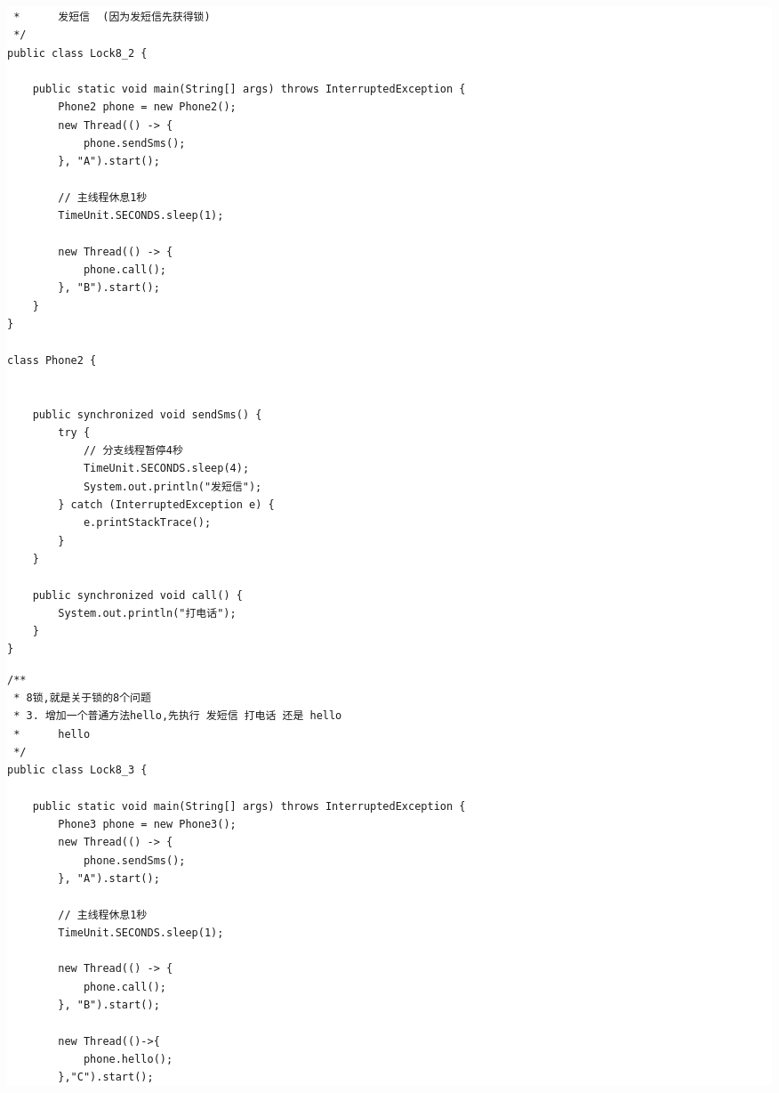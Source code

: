 ```
 *      发短信  (因为发短信先获得锁)
 */
public class Lock8_2 {

    public static void main(String[] args) throws InterruptedException {
        Phone2 phone = new Phone2();
        new Thread(() -> {
            phone.sendSms();
        }, "A").start();

        // 主线程休息1秒
        TimeUnit.SECONDS.sleep(1);

        new Thread(() -> {
            phone.call();
        }, "B").start();
    }
}

class Phone2 {


    public synchronized void sendSms() {
        try {
            // 分支线程暂停4秒
            TimeUnit.SECONDS.sleep(4);
            System.out.println("发短信");
        } catch (InterruptedException e) {
            e.printStackTrace();
        }
    }

    public synchronized void call() {
        System.out.println("打电话");
    }
}
```

 

```
/**
 * 8锁,就是关于锁的8个问题
 * 3. 增加一个普通方法hello,先执行 发短信 打电话 还是 hello
 *      hello
 */
public class Lock8_3 {

    public static void main(String[] args) throws InterruptedException {
        Phone3 phone = new Phone3();
        new Thread(() -> {
            phone.sendSms();
        }, "A").start();

        // 主线程休息1秒
        TimeUnit.SECONDS.sleep(1);

        new Thread(() -> {
            phone.call();
        }, "B").start();

        new Thread(()->{
            phone.hello();
        },"C").start();
```
